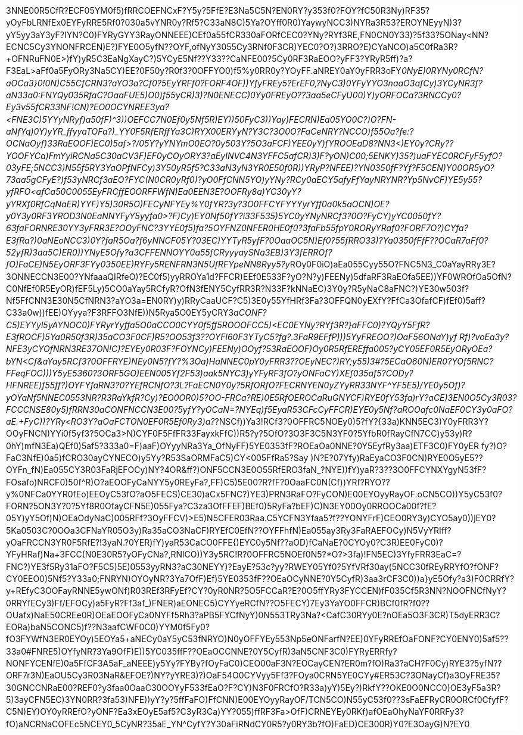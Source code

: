 3NNE00R5CfR?ECF05YM0f5)fRRCOEFNCxF?Y5y?5FfE?E3Na5C5N?EN0RY?y353f0?FOY?fC50R3Ny)RF35?yOyFbLRNfEx0EYFyRRE5Rf0?030a5vYNR0y?Rf5?C33aN8C)5Ya?OYff0R0)YaywyNCC3)NYRa3R53?EROYNEyyN)3?yY5yy3aY3yF?IYN?C0)FYRyGYY3RayONNEEE)CEf0a55fCR330aFORfCEC0?YNy?RYf3RE,FN0CN0Y33)?5f33?5ONay<NN?ECNC5Cy3YNONFRCEN)E?)FYE0O5yfN??OYF,ofNyY3055Cy3RNf0F3CR)YEC0?O?)3RRO?E)CYaNCO)a5C0fRa3R?+OFNRuFN0E>)fY)yR5C3EaNgXayC?)5YCyE5Nf??Y33??CaNFE00?5Cy0RF3RaEOO?yFF3?YRyR5ff)?a?F3EaL>aFf0a5FyORy3Na5CY)EE?0F50y?R0f3?0OFFYO0)f5%y0RR0y?YOyFF.aNREY0aY0yFRR3oFY*0NyE)0RYNy0RCfN?aOCa3}0!0N)C55CfCRN3?aYO3a?Cf0?5EyYRFf0?FORF4OF))YfyFREy5?ErEF0,?NyC3)0YFyYYO3naaO3afCy)3YCyNR3f?aN33a0:FNYQy035RfaC?OaaFUE5)O0)f55yCR)3)?N0ENECC)0Yy0FREyO??3aa5eCFyU00)Y)yORFOCa?3RNCCy0?Ey3v55fCR33NF!CN)?EO0OCYNREE3ya?<FNE3C)5YYyNRyf)a50fF)^3))OEFCC7N0Ef0y5Nf5R)EY))50FyC3))Yay)FECRN)Ea05YO0C?)O?FN-aNfYq)0Y)yYR_ffyyaTOFa?)_YY0F5RfERffYa3C)RYX00ERYyN?Y3C?3O0O?FaCeNRY?NCCO)f55Oa?fe:?OCNaOyf)33RaEOOF)EC0)5af>?/05Y?yYNYmO0EO?0y503Y?5O3aFCF)YEE0yY)fYROOEaD8?NN3<)EY0y?CRy??YOOFYCa)FmYyiRCNa5C30aCV3F)EF0yCOyORY3?aEyINVC4N3YFFC5afCR)3)F?yON)C00;5ENKY)35?)uaFYEC0RCFyF5yfO?03yFE;5NCC3)N55f5RY3YaOPfNFCy)3Y50yR5f5?C33aN3yN3YR0E50f0R))YRyP?NFEE)?YN0350fF?Yf?F5CEN)Y00OR5yO?73aa5gCFyE?)f53yNRCf3aEO?FYC(N0CR0yRf0)?yO0FfCNN5YO)yYNy?RCy0aECY5afyFfYayNRYNR?Yp5NvCF)YE5y55?yfRFO<afCa50C0055EyFRCffEOORFFWfN)Ea0EEN3E?OOFRy8a)YC30yY?yYRXf0RfCqNaER)YYF)Y5)30R5O)FECyNFYEy%Y0fYR?3y?3O0FFCYFYYYyrYff0a0k5aOCN)OE?y0Y3y0RF3YROD3N0EaNNYFyY5yyfa0>?F)Cy)EY0Nf50fY?i33F535)5YC0yYNyNRCf3?0O?FyCY)yYC0050fY?63faFORNRE30YY3yFRR3E?OOyFNC?3YYE0f5)fa?5OYFNZ0NFER0HE0f0?*3faFb55fpY0RORyYRaf0?FORF7O?)CYfa?E3fRa?)0aNEoNCC3)0Y?faR5Oa?f6yNNCF05Y?03EC)YYTyR5yfF?0OaaOC5N)Ef0?55fRRO33)?Ya0350fFfF??OCaR7aFf0?52yfR)3aa5*C)ER0))YNyE5Ofy?a3CFFENNOYY0a55fCRyyyaySNa3EB)3Y3fERROf?fO)FaCE)N5EyORF3FYy0350EE)RYFy5RENFRN3N5UfRFYpeNN8Ryy5?y*ROy0F0iO)aEa055Cyy55O?FNC5N3_C0aYayRRy3E?3ONNECCN3E00?YNfaaaQIRfeO)?EC0f5)yyRROYa1d?FFCR)EEf0E533F?yO?N?y)FEENy)5dfaRF3RaEOfa5EE))YF0WROfOa5OfN?C0NfEf0R5EyOR)fEF5Ly)5CO0aYay5RCfyR?OfN3fENY5CyfRR3R?N33F?kNNaEC)3Y0y?R5yNaC8aFNC?)YE30w503f?Nf5FfCNN3E30N5CfNRN3?aYO3a=EN0RY)y)RRyCaaUCF?C5)3E0y55YfHRf3Fa?3OFFQN0yEXfY?FfCa3OfafCF)fEf0)5aff?C33a0w))fEE)OYyya?F3RFFO3NfE))N5Rya5O0EY5yCRY3*aCONF?C5)EYYyl5yAYNOC0)FYRyrYyffa5O0aCCO0CYY0f5ff5ROOOFCC5)<EC0EYNy?RYf3R?}aFFC0)?YQyY5FfR?E3fROCF)5Ya0R50f3R)35aCO3F0CF)R5?OO53f3??OYFl60F3YTyC5?fg?.3FaR9EFfP)))5YyFREOO?)OaF56ONaY)yf Rf)?voEa3y?NFE3yCYOfNRN3RE37ON!C)?EYEy0R03F?FOYNCy)FEENy)OOyf?53RaEOOF)Oy0R5RfEREffa005?yCY05EF0R5EyORyOEa?bYN<Cf&aYay5RCf3?0OFFRYE)NEy0N5?fY?%3Oa)HaNNEC0pY0yFRR3??OEyNEC?)RY;y55)3#?5ECaO60N)ER0?YOf5RNC?FFeqFOC)))Y5yE5360?3ORF5GO)EEN005Yf2F53)aak5NYC3)yYFyRF3fO?yONFaCY)XEf035af5?CODy?HFNREE)f55ff?)OYFYfaRN3?0?YEfRCNfO?3L?FaECN0Y0y?5RfORfO?FECRNYEN0yZYyRR33NYF^YF5E5)/YE0y5Of)?yOYaNf5NNEC0553NR?R3RaYkfR?Cy)?EO0OR0)5?OO-FRCa?RE)0E5RfOEROCaRuGNYCF)RYE0fY53fa)rY?aCE)3EN0O5Cy3R03?FCCCNSE80y5)fRRN30aCONFNCCN3E00?5yfY?yOCaN=?NYEq)f5EyaR53CFcCyFFCR)EYE0y5Nf?aROOafc0NaEF0CY3y0aFO?aE.+FyC))?YRy<RO3Y?aOaFCTON0EF0R5Ef0Ry3)a?*?NSCf))Ya3!RCf3?0OFFRC5NOEy0)5?fY?{33a)KNN5EC3)Y0yFRR3Y?OOyFNCN)YYi0f5yf3?5OCa3>N)CYF0F5FfFR33FayxkFfC))R5?y?5OfO?3O3F3C5N3YF0?5YfbR0fRayCfN7CC)y53y)R?0hY)mfN3Ea)QEf0)5af5?333a0=F)aaF)OYyyNRa3Ya_OfNyFF)5YE0353fF?ROEaOa0NNE?0Y5EyfRy3aa)ETF3C0)FY0yER fy?)O?FaC3NfE)0a5)fCRO30ayCYNECO)y5Yy?R53SaORMFaC5)CY<005FfRa5?Say )N?E?07Yfy)RaEyaCO3F0CN)RYE0O5yE5??OYFn_fN)Ea055CY3R03FaRjEFOCy)NY?4OR&ff?)ONF5CCN3E0O55RfERO3faN_?NYE))fY)yaR?3??3O0FFCYNXYgyN53fF?FOsafo)NRCF0)50f^R)O?aEOOFyCaNYY5y0REyFa?,FF)C5)5E00?R?fF?0OaaFC0N(Cf))YRf?RYO??y%0NFCa0YYR0fEo)EEOyC53fO?aO5FECS)CE30)aCx5FNC?)YE3)PRN3RaFO?FyCON)E00EYOyyRayOF.oCN5CO))Y5yC53f0?FORN?5ON3Y?0?5Yf8R0OfayCFN5E)055Fya?C3za3OfFFEF)BEf0)5RyFa?bEF)C)N3EY00Oy0RROOCa00f?fE?05Y)yY5Of)N)OEaOdyNaC)005RFf?3OyFFCV)>E5)N5CFER03Raa.C5YCFN3Yfaa5?f??YONYFrF)CEO0RY3y)CYO5ay0))jEY0?5Ka0503C?0OOa3CFNaYR05O3y)Ra35aCO3NaCF)RYEfC0EfN??OYFFhfN)Ea055ay3Ry3FaRAEFOCy)N5VyYRIff?yOaFRCCN3YR0F5RfE?!3yaN.?0YER)fY)yaR53CaCO0FFE{)EYC0y5Nf??aOD)fCaNaE?0CYOy0?C3R)EE0FyC0)?YFyHRaf)Na+3FCC(N0E30R5?yOFyCNa?,RNlCO))Y3y5RC!R?0OFFRC5NOEf0N5?*O?>3fa)!FN5EC)3YfyFRR3EaC=?FNC?)YE3f5Ry31aFO?F5C5)5E)0553yyRN3?aC30NEYY)?EayE?53c?yy?RWEY05Yf0?5YfVRf30ay(5NCC30fREyRRYfO?fONF?CY0EEO0)5Nf5?Y33a0;FNRYN)OYOyNR?3Ya7OfF)Ef)5YE0353fF??OEaOCyNNE?0Y5CyfR)3aa3rCF3C0))a}yE5Ofy?a3)F0CRRfY?y+REfyC3OOFayRNNE5ywONf)R03REf3RFyEf?CY?0yR0NR?5O5FCCaR?E?0O5ffYRy3FYCCEN)fF035Cf5R3NN?NOOFNCfNyY?0RRYfECy3)Ff/EFOCy)a5FyR?Ff3af_)FNER)aEONEC5)CYYyeRCfN??O5FECY)7Ey3YaYO0FFCR)BCf0fR?f0??OUafx)NaE50CREe0R)OEaEOOFyCa0NYFf5Rh3?aPB5FYCfNyY)0N553TRy3Na?<CafC30RYy0E?nOEa5O3F3CR)T5dyERR3C?EORa)baN5CONC5)f??N3aafCWF0C0)YYM0f5Fy0?fO3FYWfN3ER0EYOy)5EOYa5+aNECy0aY5yC53fNRYO)N0yOFFYEy553Np5eONFarfN?EE)0YFyRREfOaFONF?CY0ENY0)5af5??33a0#FNRE5)OYfyNR?3Ya9OfF)E))5YC035ffF??OEaOCCNNE?0Y5CyfR)3aN5CNF3C0)FYRyERRfy?NONFYCENfE)0a5FfCF3A5aF_aNEEE)y5Yy?FYBy?fOyFaC0)CEO00aF3N?EOCayCEN?ER0m?fO)Ra3?aCH?F0Cy)RYE3?5yfN??ORF7r3N)EaOU5Cy3R03NaR&EFOE?)NY?yYRE3)?)OaF54O0CYVyy5Ff3?FOya0CRN5YE0CYy#ER53C?3ONayCf)a3OyFRE35?30GNCCNRaE00?REF0?y3faa0OaaC30OOYyF533fEaO?F?CY)N3F0FRCfO?R33a)yY)5Ey?)RkfY??OKE0O0NCC0)OE3yF5a3R?5)3ayCFN5EC)3YN0RR?3fa53)NFE))yY?y?5ffFaFO)FfCNN)E00EYOyyRayOF/TCN5CO)N55yC53f0??3sFaEFRyCR0ORCf0CfyfF?C5N)EY)OY0yRREfO?yONF?Ea3xEOyE5af5?C3yR3Ca)YY?055)ffRF3Fa>OfF)CRNEYEy0RKf)afOEaOhyNaYF0RRFy3?fO)aNCRNaCOFEc5NCEY0_5CyNR?35aE_YN^CyfY?Y30aFiRNdCY0R5?y0RY3b?fO)FaED)CE300R)Y0?E3OayG)N?EY0